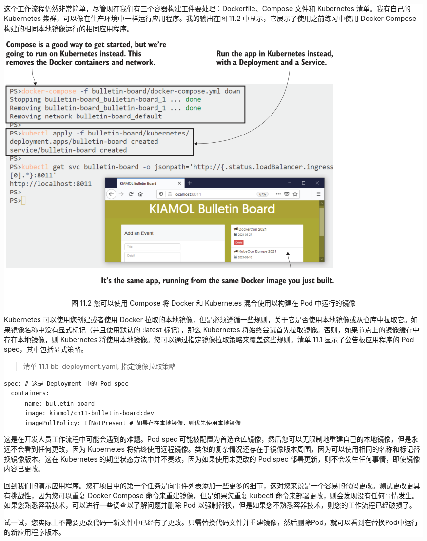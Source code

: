 这个工作流程仍然非常简单，尽管现在我们有三个容器构建工件要处理：Dockerfile、Compose 文件和 Kubernetes 清单。我有自己的 Kubernetes 集群，可以像在生产环境中一样运行应用程序。我的输出在图 11.2 中显示，它展示了使用之前练习中使用 Docker Compose 构建的相同本地镜像运行的相同应用程序。

![图 11.2](images/Figure11.2.png)
<center>图 11.2 您可以使用 Compose 将 Docker 和 Kubernetes 混合使用以构建在 Pod 中运行的镜像</center>


Kubernetes 可以使用您创建或者使用 Docker 拉取的本地镜像，但是必须遵循一些规则，关于它是否使用本地镜像或从仓库中拉取它。如果镜像名称中没有显式标记（并且使用默认的 :latest 标记），那么 Kubernetes 将始终尝试首先拉取镜像。否则，如果节点上的镜像缓存中存在本地镜像，则 Kubernetes 将使用本地镜像。您可以通过指定镜像拉取策略来覆盖这些规则。清单 11.1 显示了公告板应用程序的 Pod spec，其中包括显式策略。

> 清单 11.1 bb-deployment.yaml, 指定镜像拉取策略

```
spec: # 这是 Deployment 中的 Pod spec
  containers:
    - name: bulletin-board
      image: kiamol/ch11-bulletin-board:dev
      imagePullPolicy: IfNotPresent # 如果存在本地镜像，则优先使用本地镜像
```

这是在开发人员工作流程中可能会遇到的难题。Pod spec 可能被配置为首选仓库镜像，然后您可以无限制地重建自己的本地镜像，但是永远不会看到任何更改，因为 Kubernetes 将始终使用远程镜像。类似的复杂情况还存在于镜像版本周围，因为可以使用相同的名称和标记替换镜像版本。这在 Kubernetes 的期望状态方法中并不奏效，因为如果使用未更改的 Pod spec 部署更新，则不会发生任何事情，即使镜像内容已更改。

回到我们的演示应用程序。您在项目中的第一个任务是向事件列表添加一些更多的细节，这对您来说是一个容易的代码更改。测试更改更具有挑战性，因为您可以重复 Docker Compose 命令来重建镜像，但是如果您重复 kubectl 命令来部署更改，则会发现没有任何事情发生。如果您熟悉容器技术，可以进行一些调查以了解问题并删除 Pod 以强制替换，但是如果您不熟悉容器技术，则您的工作流程已经破损了。

试一试，您实际上不需要更改代码—新文件中已经有了更改。只需替换代码文件并重建镜像，然后删除Pod，就可以看到在替换Pod中运行的新应用程序版本。
